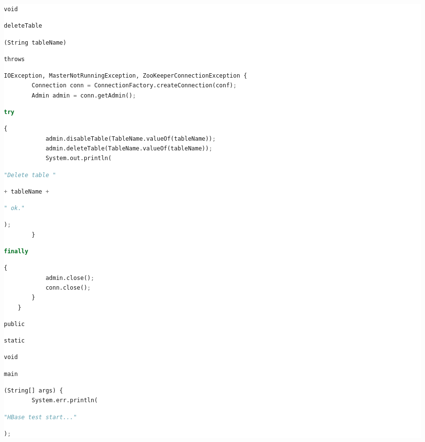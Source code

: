 ```python
void
```
```python
deleteTable
```
```python
(String tableName)
```
```python
throws
```
```python
IOException, MasterNotRunningException, ZooKeeperConnectionException {
        Connection conn = ConnectionFactory.createConnection(conf);
        Admin admin = conn.getAdmin();
```
```python
try
```
```python
{
            admin.disableTable(TableName.valueOf(tableName));
            admin.deleteTable(TableName.valueOf(tableName));
            System.out.println(
```
```python
"Delete table "
```
```python
+ tableName +
```
```python
" ok."
```
```python
);
        }
```
```python
finally
```
```python
{
            admin.close();
            conn.close();
        }
    }
```
```python
public
```
```python
static
```
```python
void
```
```python
main
```
```python
(String[] args) {
        System.err.println(
```
```python
"HBase test start..."
```
```python
);
```
```python
```